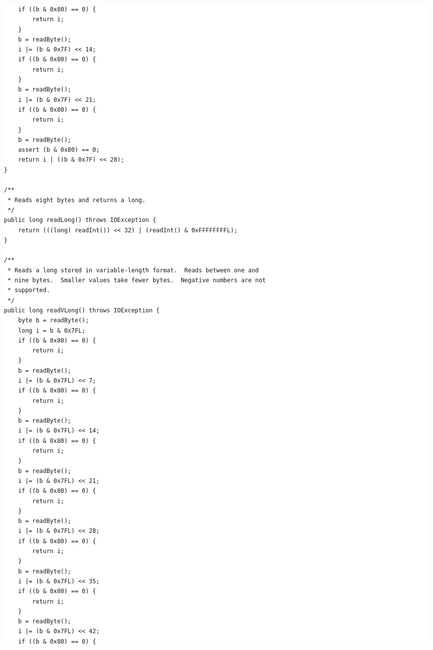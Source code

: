         if ((b & 0x80) == 0) {
            return i;
        }
        b = readByte();
        i |= (b & 0x7F) << 14;
        if ((b & 0x80) == 0) {
            return i;
        }
        b = readByte();
        i |= (b & 0x7F) << 21;
        if ((b & 0x80) == 0) {
            return i;
        }
        b = readByte();
        assert (b & 0x80) == 0;
        return i | ((b & 0x7F) << 28);
    }

    /**
     * Reads eight bytes and returns a long.
     */
    public long readLong() throws IOException {
        return (((long) readInt()) << 32) | (readInt() & 0xFFFFFFFFL);
    }

    /**
     * Reads a long stored in variable-length format.  Reads between one and
     * nine bytes.  Smaller values take fewer bytes.  Negative numbers are not
     * supported.
     */
    public long readVLong() throws IOException {
        byte b = readByte();
        long i = b & 0x7FL;
        if ((b & 0x80) == 0) {
            return i;
        }
        b = readByte();
        i |= (b & 0x7FL) << 7;
        if ((b & 0x80) == 0) {
            return i;
        }
        b = readByte();
        i |= (b & 0x7FL) << 14;
        if ((b & 0x80) == 0) {
            return i;
        }
        b = readByte();
        i |= (b & 0x7FL) << 21;
        if ((b & 0x80) == 0) {
            return i;
        }
        b = readByte();
        i |= (b & 0x7FL) << 28;
        if ((b & 0x80) == 0) {
            return i;
        }
        b = readByte();
        i |= (b & 0x7FL) << 35;
        if ((b & 0x80) == 0) {
            return i;
        }
        b = readByte();
        i |= (b & 0x7FL) << 42;
        if ((b & 0x80) == 0) {
